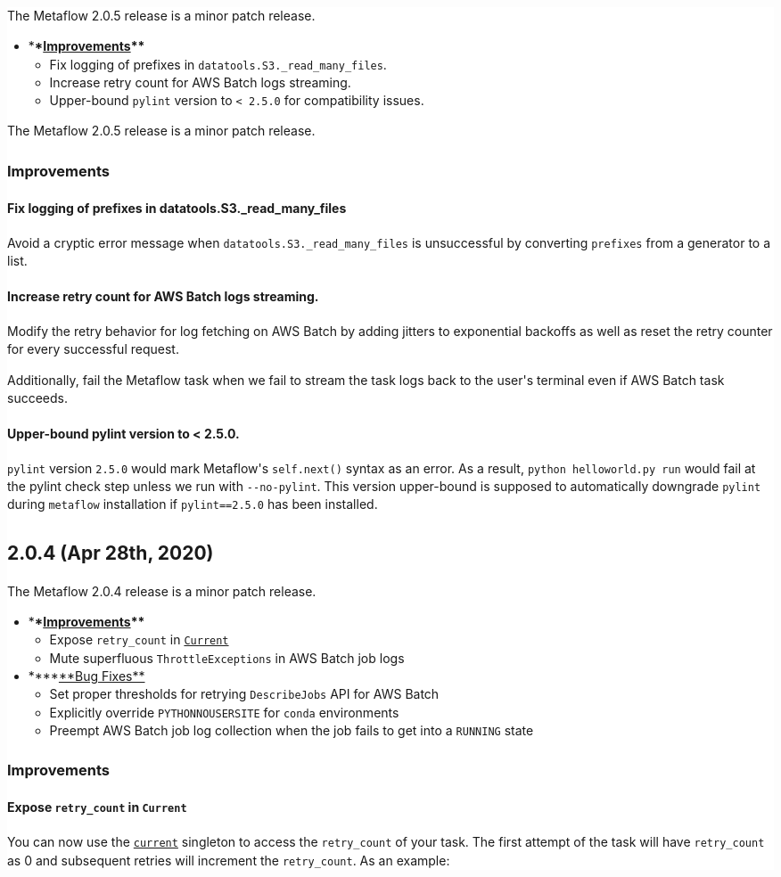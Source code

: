The Metaflow 2.0.5 release is a minor patch release.

- \***\*[**Improvements**](release-notes.md#2-0-5-improvements)\*\***
  - Fix logging of prefixes in `datatools.S3._read_many_files`.
  - Increase retry count for AWS Batch logs streaming.
  - Upper-bound `pylint` version to `< 2.5.0` for compatibility issues.

The Metaflow 2.0.5 release is a minor patch release.

### Improvements <a href="#2-0-5-improvements" id="2-0-5-improvements"></a>

#### Fix logging of prefixes in datatools.S3.\_read_many_files

Avoid a cryptic error message when `datatools.S3._read_many_files` is unsuccessful by
converting `prefixes` from a generator to a list.

#### Increase retry count for AWS Batch logs streaming.

Modify the retry behavior for log fetching on AWS Batch by adding jitters to exponential
backoffs as well as reset the retry counter for every successful request.

Additionally, fail the Metaflow task when we fail to stream the task logs back to the
user's terminal even if AWS Batch task succeeds.

#### Upper-bound pylint version to < 2.5.0.

`pylint` version `2.5.0` would mark Metaflow's `self.next()` syntax as an error. As a
result, `python helloworld.py run` would fail at the pylint check step unless we run
with `--no-pylint`. This version upper-bound is supposed to automatically downgrade
`pylint` during `metaflow` installation if `pylint==2.5.0` has been installed.

## 2.0.4 (Apr 28th, 2020)

The Metaflow 2.0.4 release is a minor patch release.

- \***\*[**Improvements**](release-notes#2-0-4-improvements)\*\***
  - Expose `retry_count` in
    [`Current`](../scaling/tagging#accessing-current-ids-in-a-flow)
  - Mute superfluous `ThrottleExceptions` in AWS Batch job logs
- \***\*[**Bug Fixes\*\*](release-notes#2-0-4-bug-fixes)
  - Set proper thresholds for retrying `DescribeJobs` API for AWS Batch
  - Explicitly override `PYTHONNOUSERSITE` for `conda` environments
  - Preempt AWS Batch job log collection when the job fails to get into a `RUNNING`
    state

### Improvements <a href="#2-0-4-improvements" id="2-0-4-improvements"></a>

#### Expose `retry_count` in `Current`

You can now use the [`current`](../scaling/tagging#accessing-current-ids-in-a-flow)
singleton to access the `retry_count` of your task. The first attempt of the task will
have `retry_count` as 0 and subsequent retries will increment the `retry_count`. As an
example:
